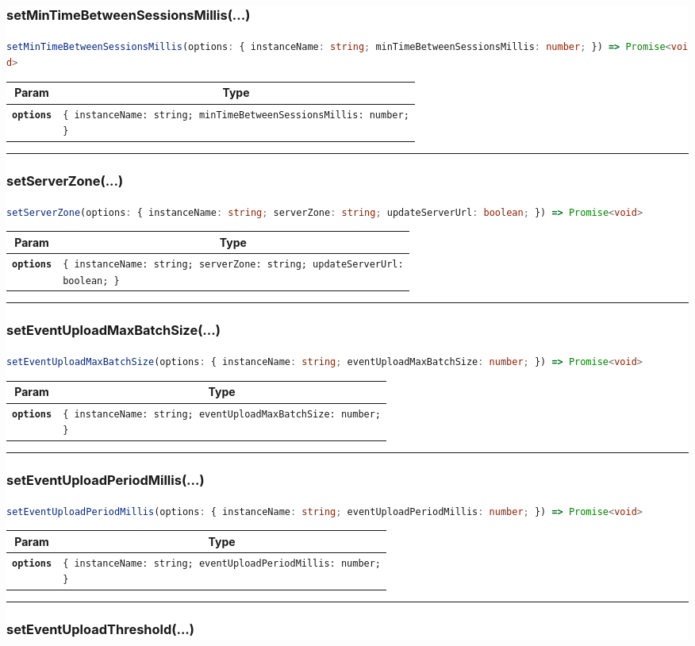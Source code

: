 
### setMinTimeBetweenSessionsMillis(...)

```typescript
setMinTimeBetweenSessionsMillis(options: { instanceName: string; minTimeBetweenSessionsMillis: number; }) => Promise<void>
```

| Param         | Type                                                                         |
| ------------- | ---------------------------------------------------------------------------- |
| **`options`** | <code>{ instanceName: string; minTimeBetweenSessionsMillis: number; }</code> |

---

### setServerZone(...)

```typescript
setServerZone(options: { instanceName: string; serverZone: string; updateServerUrl: boolean; }) => Promise<void>
```

| Param         | Type                                                                                 |
| ------------- | ------------------------------------------------------------------------------------ |
| **`options`** | <code>{ instanceName: string; serverZone: string; updateServerUrl: boolean; }</code> |

---

### setEventUploadMaxBatchSize(...)

```typescript
setEventUploadMaxBatchSize(options: { instanceName: string; eventUploadMaxBatchSize: number; }) => Promise<void>
```

| Param         | Type                                                                    |
| ------------- | ----------------------------------------------------------------------- |
| **`options`** | <code>{ instanceName: string; eventUploadMaxBatchSize: number; }</code> |

---

### setEventUploadPeriodMillis(...)

```typescript
setEventUploadPeriodMillis(options: { instanceName: string; eventUploadPeriodMillis: number; }) => Promise<void>
```

| Param         | Type                                                                    |
| ------------- | ----------------------------------------------------------------------- |
| **`options`** | <code>{ instanceName: string; eventUploadPeriodMillis: number; }</code> |

---

### setEventUploadThreshold(...)
